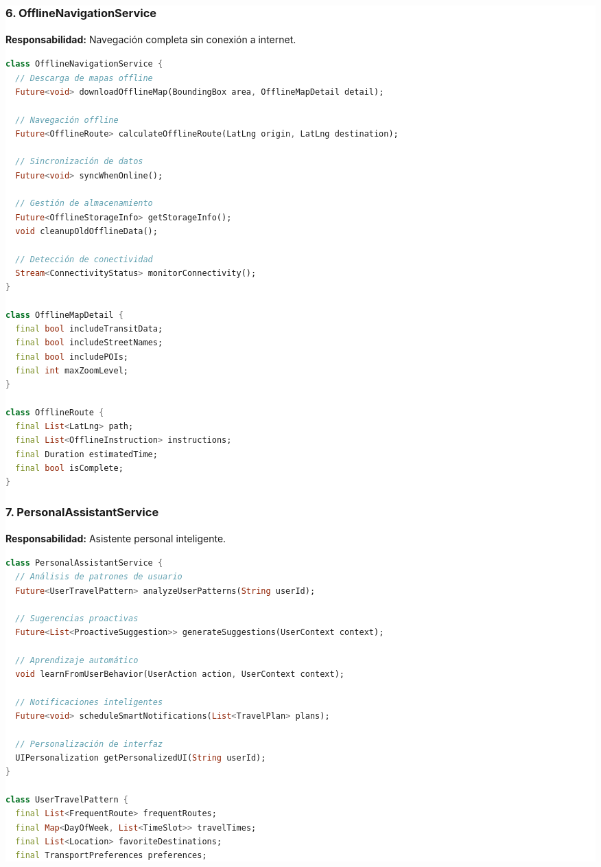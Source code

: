 ### 6. OfflineNavigationService

**Responsabilidad:** Navegación completa sin conexión a internet.

```dart
class OfflineNavigationService {
  // Descarga de mapas offline
  Future<void> downloadOfflineMap(BoundingBox area, OfflineMapDetail detail);

  // Navegación offline
  Future<OfflineRoute> calculateOfflineRoute(LatLng origin, LatLng destination);

  // Sincronización de datos
  Future<void> syncWhenOnline();

  // Gestión de almacenamiento
  Future<OfflineStorageInfo> getStorageInfo();
  void cleanupOldOfflineData();

  // Detección de conectividad
  Stream<ConnectivityStatus> monitorConnectivity();
}

class OfflineMapDetail {
  final bool includeTransitData;
  final bool includeStreetNames;
  final bool includePOIs;
  final int maxZoomLevel;
}

class OfflineRoute {
  final List<LatLng> path;
  final List<OfflineInstruction> instructions;
  final Duration estimatedTime;
  final bool isComplete;
}
```

### 7. PersonalAssistantService

**Responsabilidad:** Asistente personal inteligente.

```dart
class PersonalAssistantService {
  // Análisis de patrones de usuario
  Future<UserTravelPattern> analyzeUserPatterns(String userId);

  // Sugerencias proactivas
  Future<List<ProactiveSuggestion>> generateSuggestions(UserContext context);

  // Aprendizaje automático
  void learnFromUserBehavior(UserAction action, UserContext context);

  // Notificaciones inteligentes
  Future<void> scheduleSmartNotifications(List<TravelPlan> plans);

  // Personalización de interfaz
  UIPersonalization getPersonalizedUI(String userId);
}

class UserTravelPattern {
  final List<FrequentRoute> frequentRoutes;
  final Map<DayOfWeek, List<TimeSlot>> travelTimes;
  final List<Location> favoriteDestinations;
  final TransportPreferences preferences;
```